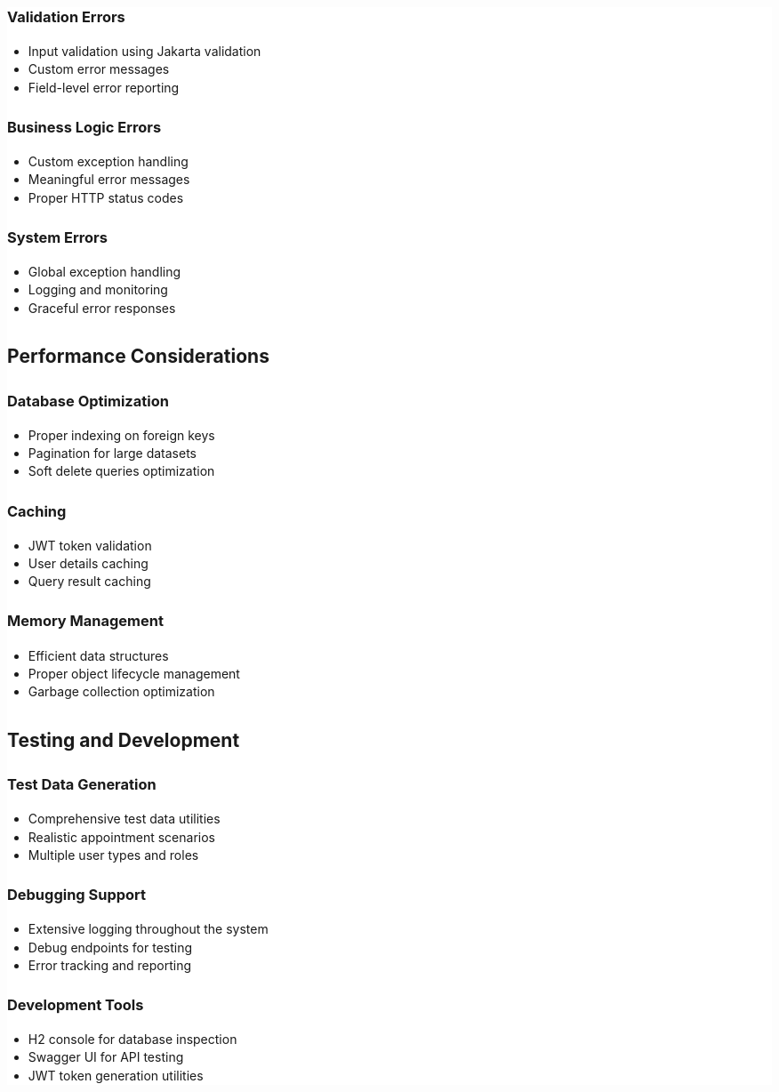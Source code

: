 ### Validation Errors
- Input validation using Jakarta validation
- Custom error messages
- Field-level error reporting

### Business Logic Errors
- Custom exception handling
- Meaningful error messages
- Proper HTTP status codes

### System Errors
- Global exception handling
- Logging and monitoring
- Graceful error responses

## Performance Considerations

### Database Optimization
- Proper indexing on foreign keys
- Pagination for large datasets
- Soft delete queries optimization

### Caching
- JWT token validation
- User details caching
- Query result caching

### Memory Management
- Efficient data structures
- Proper object lifecycle management
- Garbage collection optimization

## Testing and Development

### Test Data Generation
- Comprehensive test data utilities
- Realistic appointment scenarios
- Multiple user types and roles

### Debugging Support
- Extensive logging throughout the system
- Debug endpoints for testing
- Error tracking and reporting

### Development Tools
- H2 console for database inspection
- Swagger UI for API testing
- JWT token generation utilities

